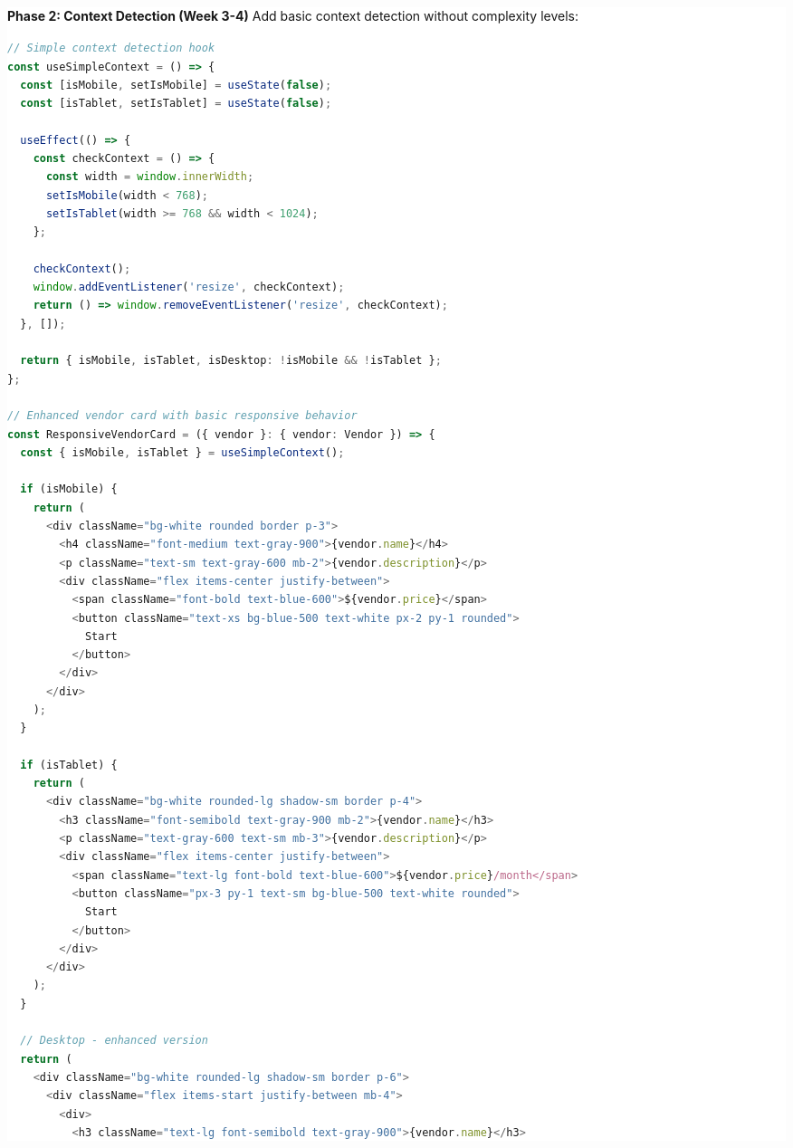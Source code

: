 **Phase 2: Context Detection (Week 3-4)**
Add basic context detection without complexity levels:

```typescript
// Simple context detection hook
const useSimpleContext = () => {
  const [isMobile, setIsMobile] = useState(false);
  const [isTablet, setIsTablet] = useState(false);
  
  useEffect(() => {
    const checkContext = () => {
      const width = window.innerWidth;
      setIsMobile(width < 768);
      setIsTablet(width >= 768 && width < 1024);
    };
    
    checkContext();
    window.addEventListener('resize', checkContext);
    return () => window.removeEventListener('resize', checkContext);
  }, []);
  
  return { isMobile, isTablet, isDesktop: !isMobile && !isTablet };
};

// Enhanced vendor card with basic responsive behavior
const ResponsiveVendorCard = ({ vendor }: { vendor: Vendor }) => {
  const { isMobile, isTablet } = useSimpleContext();
  
  if (isMobile) {
    return (
      <div className="bg-white rounded border p-3">
        <h4 className="font-medium text-gray-900">{vendor.name}</h4>
        <p className="text-sm text-gray-600 mb-2">{vendor.description}</p>
        <div className="flex items-center justify-between">
          <span className="font-bold text-blue-600">${vendor.price}</span>
          <button className="text-xs bg-blue-500 text-white px-2 py-1 rounded">
            Start
          </button>
        </div>
      </div>
    );
  }
  
  if (isTablet) {
    return (
      <div className="bg-white rounded-lg shadow-sm border p-4">
        <h3 className="font-semibold text-gray-900 mb-2">{vendor.name}</h3>
        <p className="text-gray-600 text-sm mb-3">{vendor.description}</p>
        <div className="flex items-center justify-between">
          <span className="text-lg font-bold text-blue-600">${vendor.price}/month</span>
          <button className="px-3 py-1 text-sm bg-blue-500 text-white rounded">
            Start
          </button>
        </div>
      </div>
    );
  }
  
  // Desktop - enhanced version
  return (
    <div className="bg-white rounded-lg shadow-sm border p-6">
      <div className="flex items-start justify-between mb-4">
        <div>
          <h3 className="text-lg font-semibold text-gray-900">{vendor.name}</h3>
```